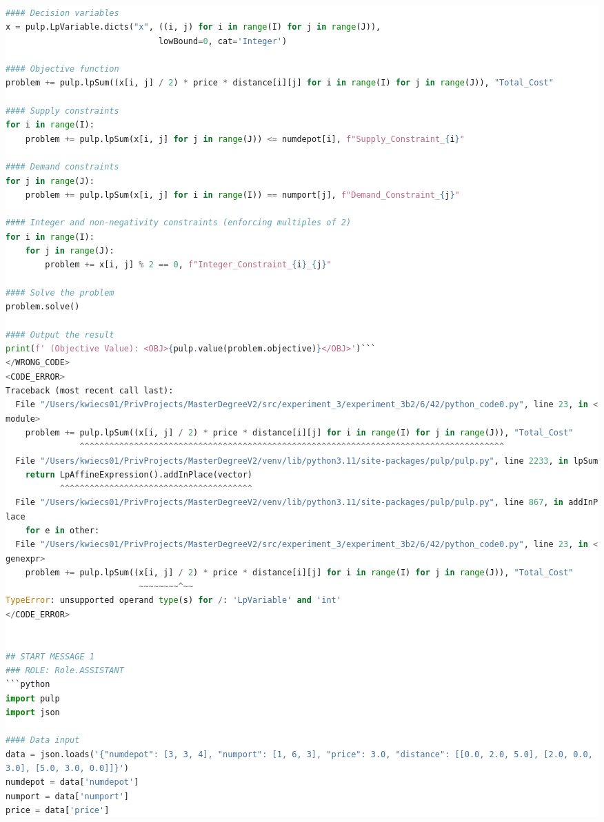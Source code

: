 ```python
#### Decision variables
x = pulp.LpVariable.dicts("x", ((i, j) for i in range(I) for j in range(J)), 
                               lowBound=0, cat='Integer')

#### Objective function
problem += pulp.lpSum((x[i, j] / 2) * price * distance[i][j] for i in range(I) for j in range(J)), "Total_Cost"

#### Supply constraints
for i in range(I):
    problem += pulp.lpSum(x[i, j] for j in range(J)) <= numdepot[i], f"Supply_Constraint_{i}"

#### Demand constraints
for j in range(J):
    problem += pulp.lpSum(x[i, j] for i in range(I)) == numport[j], f"Demand_Constraint_{j}"

#### Integer and non-negativity constraints (enforcing multiples of 2)
for i in range(I):
    for j in range(J):
        problem += x[i, j] % 2 == 0, f"Integer_Constraint_{i}_{j}"

#### Solve the problem
problem.solve()

#### Output the result
print(f' (Objective Value): <OBJ>{pulp.value(problem.objective)}</OBJ>')```
</WRONG_CODE>
<CODE_ERROR>
Traceback (most recent call last):
  File "/Users/kwiecs01/PrivProjects/MasterDegreeV2/src/experiment_3/experiment_3b2/6/42/python_code0.py", line 23, in <module>
    problem += pulp.lpSum((x[i, j] / 2) * price * distance[i][j] for i in range(I) for j in range(J)), "Total_Cost"
               ^^^^^^^^^^^^^^^^^^^^^^^^^^^^^^^^^^^^^^^^^^^^^^^^^^^^^^^^^^^^^^^^^^^^^^^^^^^^^^^^^^^^^^
  File "/Users/kwiecs01/PrivProjects/MasterDegreeV2/venv/lib/python3.11/site-packages/pulp/pulp.py", line 2233, in lpSum
    return LpAffineExpression().addInPlace(vector)
           ^^^^^^^^^^^^^^^^^^^^^^^^^^^^^^^^^^^^^^^
  File "/Users/kwiecs01/PrivProjects/MasterDegreeV2/venv/lib/python3.11/site-packages/pulp/pulp.py", line 867, in addInPlace
    for e in other:
  File "/Users/kwiecs01/PrivProjects/MasterDegreeV2/src/experiment_3/experiment_3b2/6/42/python_code0.py", line 23, in <genexpr>
    problem += pulp.lpSum((x[i, j] / 2) * price * distance[i][j] for i in range(I) for j in range(J)), "Total_Cost"
                           ~~~~~~~~^~~
TypeError: unsupported operand type(s) for /: 'LpVariable' and 'int'
</CODE_ERROR>


## START MESSAGE 1 
### ROLE: Role.ASSISTANT
```python
import pulp
import json

#### Data input
data = json.loads('{"numdepot": [3, 3, 4], "numport": [1, 6, 3], "price": 3.0, "distance": [[0.0, 2.0, 5.0], [2.0, 0.0, 3.0], [5.0, 3.0, 0.0]]}')
numdepot = data['numdepot']
numport = data['numport']
price = data['price']
```